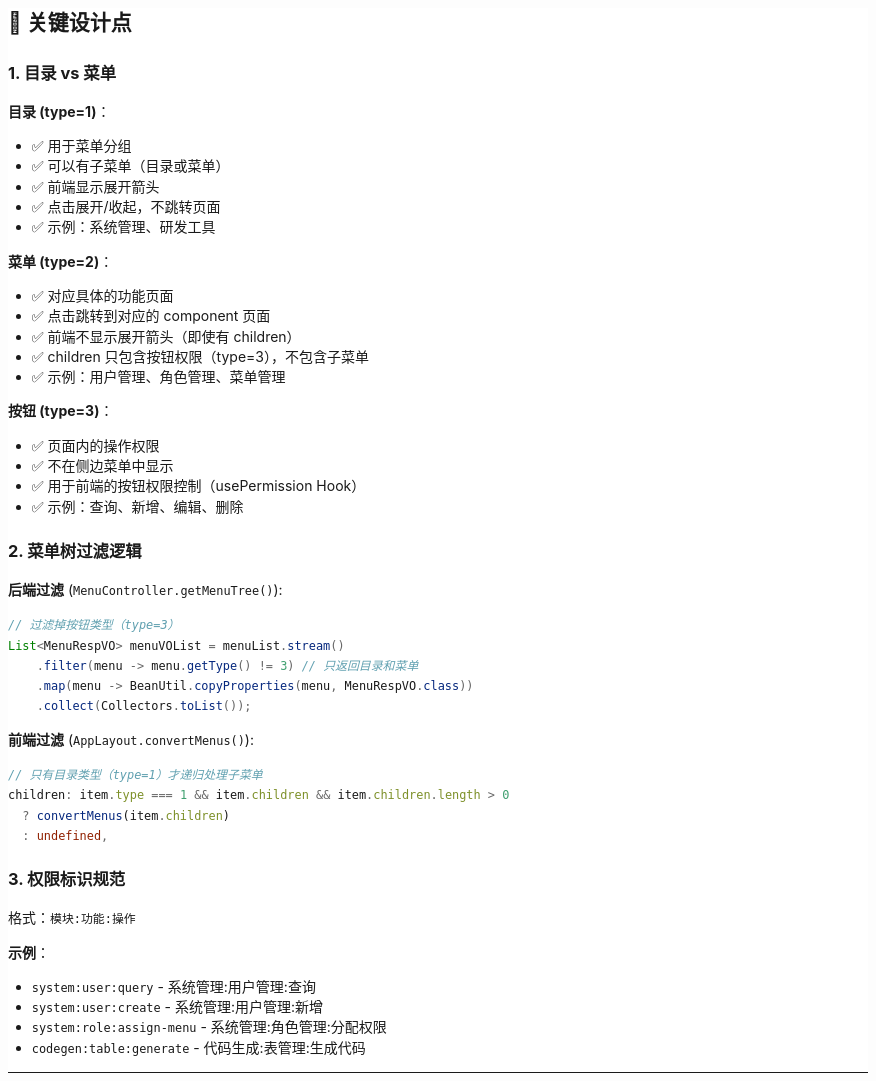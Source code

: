 
## 🔧 关键设计点

### 1. 目录 vs 菜单

**目录 (type=1)**：
- ✅ 用于菜单分组
- ✅ 可以有子菜单（目录或菜单）
- ✅ 前端显示展开箭头
- ✅ 点击展开/收起，不跳转页面
- ✅ 示例：系统管理、研发工具

**菜单 (type=2)**：
- ✅ 对应具体的功能页面
- ✅ 点击跳转到对应的 component 页面
- ✅ 前端不显示展开箭头（即使有 children）
- ✅ children 只包含按钮权限（type=3），不包含子菜单
- ✅ 示例：用户管理、角色管理、菜单管理

**按钮 (type=3)**：
- ✅ 页面内的操作权限
- ✅ 不在侧边菜单中显示
- ✅ 用于前端的按钮权限控制（usePermission Hook）
- ✅ 示例：查询、新增、编辑、删除

### 2. 菜单树过滤逻辑

**后端过滤** (`MenuController.getMenuTree()`):
```java
// 过滤掉按钮类型（type=3）
List<MenuRespVO> menuVOList = menuList.stream()
    .filter(menu -> menu.getType() != 3) // 只返回目录和菜单
    .map(menu -> BeanUtil.copyProperties(menu, MenuRespVO.class))
    .collect(Collectors.toList());
```

**前端过滤** (`AppLayout.convertMenus()`):
```typescript
// 只有目录类型（type=1）才递归处理子菜单
children: item.type === 1 && item.children && item.children.length > 0
  ? convertMenus(item.children)
  : undefined,
```

### 3. 权限标识规范

格式：`模块:功能:操作`

**示例**：
- `system:user:query` - 系统管理:用户管理:查询
- `system:user:create` - 系统管理:用户管理:新增
- `system:role:assign-menu` - 系统管理:角色管理:分配权限
- `codegen:table:generate` - 代码生成:表管理:生成代码

---